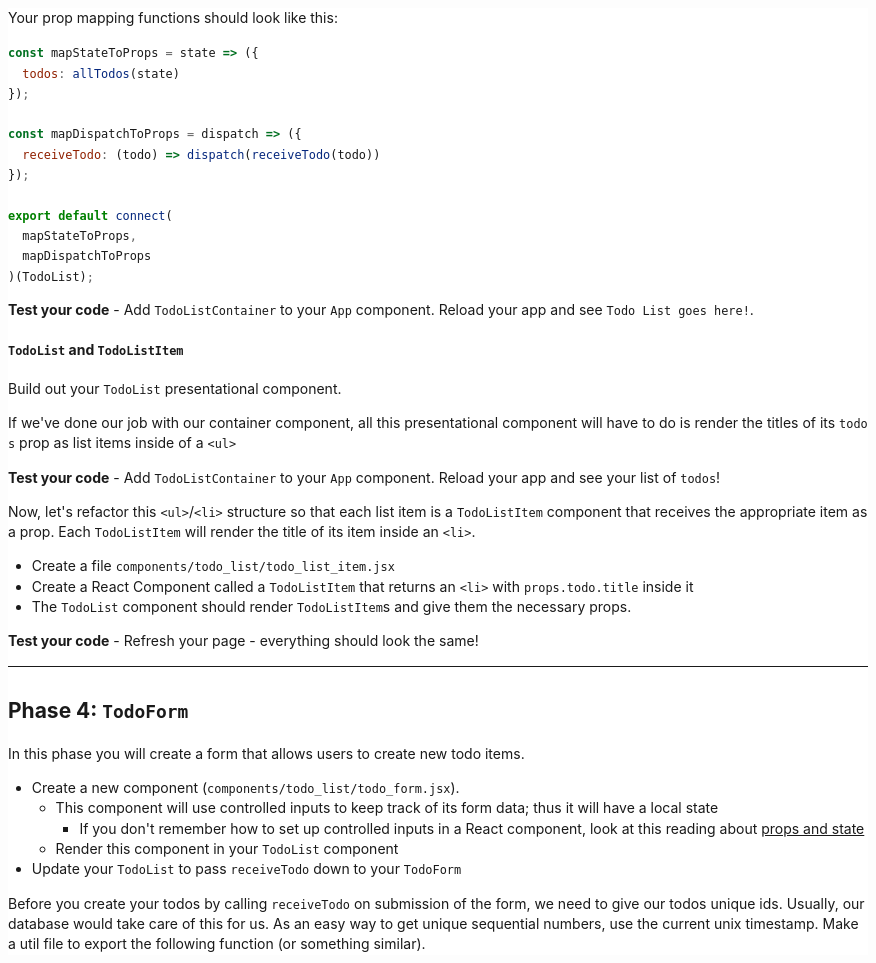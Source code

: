 Your prop mapping functions should look like this:

```js
const mapStateToProps = state => ({
  todos: allTodos(state)
});

const mapDispatchToProps = dispatch => ({
  receiveTodo: (todo) => dispatch(receiveTodo(todo))
});

export default connect(
  mapStateToProps,
  mapDispatchToProps
)(TodoList);
```

**Test your code** - Add `TodoListContainer` to your `App` component. Reload your app and see `Todo List goes here!`.


#### `TodoList` and `TodoListItem`

Build out your `TodoList` presentational component.

If we've done our job with our container component, all this presentational
component will have to do is render the titles of its `todos` prop as list items inside of a `<ul>`

**Test your code** - Add `TodoListContainer` to your `App` component. Reload your app and see your list of `todos`!

Now, let's refactor this `<ul>`/`<li>` structure so that each list item is a
`TodoListItem` component that receives the appropriate item as a prop. Each
`TodoListItem` will render the title of its item inside an `<li>`.  

* Create a file `components/todo_list/todo_list_item.jsx`
* Create a React Component called a `TodoListItem` that returns an `<li>` with `props.todo.title` inside it
* The `TodoList` component should render `TodoListItem`s and give them the necessary props.

**Test your code** - Refresh your page - everything should look the same!

---
## Phase 4: `TodoForm`

In this phase you will create a form that allows users to create new todo items.

* Create a new component (`components/todo_list/todo_form.jsx`).
  * This component will use controlled inputs to keep track of its form data; thus it will have a local state
    * If you don't remember how to set up controlled inputs in a React component, look at this reading about [props and state][props_and_state_reading]
  * Render this component in your `TodoList` component
* Update your `TodoList` to pass `receiveTodo` down to your `TodoForm`

Before you create your todos by calling `receiveTodo` on submission of the form, we
need to give our todos unique ids. Usually, our database would take care of this for us.
As an easy way to get unique sequential numbers, use the current unix timestamp.
Make a util file to export the following function (or something similar).


[webpack_setup]: ../../readings/webpack_configuration.md
[store_reading]: ../../readings/store.md
[components_reading]: ../../readings/containers.md
[connect_reading]: ../../readings/connect.md
[props_and_state_reading]: ../../readings/props_and_state.md
[selector_reading]: ../../readings/selectors.md
[demo]: https://aa-todos.herokuapp.com/
[local-storage]: https://localstorage.com/